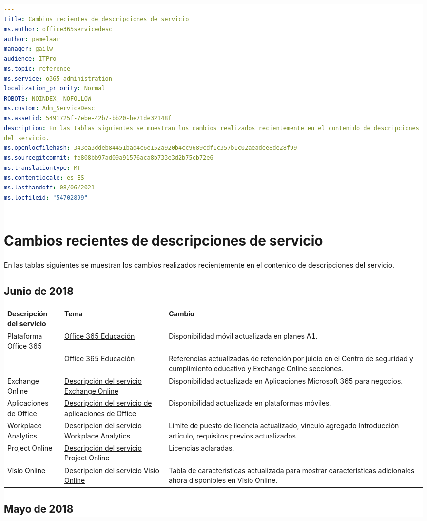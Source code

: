 ```yaml
---
title: Cambios recientes de descripciones de servicio
ms.author: office365servicedesc
author: pamelaar
manager: gailw
audience: ITPro
ms.topic: reference
ms.service: o365-administration
localization_priority: Normal
ROBOTS: NOINDEX, NOFOLLOW
ms.custom: Adm_ServiceDesc
ms.assetid: 5491725f-7ebe-42b7-bb20-be71de32148f
description: En las tablas siguientes se muestran los cambios realizados recientemente en el contenido de descripciones del servicio.
ms.openlocfilehash: 343ea3ddeb84451bad4c6e152a920b4cc9689cdf1c357b1c02aeadee8de28f99
ms.sourcegitcommit: fe808bb97ad09a91576aca8b733e3d2b75cb72e6
ms.translationtype: MT
ms.contentlocale: es-ES
ms.lasthandoff: 08/06/2021
ms.locfileid: "54702899"
---
```

# <a name="recent-service-descriptions-changes"></a>Cambios recientes de descripciones de servicio

En las tablas siguientes se muestran los cambios realizados recientemente en el contenido de descripciones del servicio.
  
## <a name="june-2018"></a>Junio de 2018

||||
|:-----|:-----|:-----|
|**Descripción del servicio** <br/> |**Tema** <br/> |**Cambio** <br/> |
|Plataforma Office 365  <br/> |[Office 365 Educación](office-365-platform-service-description/office-365-education.md) <br/> |Disponibilidad móvil actualizada en planes A1.  <br/> |
||[Office 365 Educación](office-365-platform-service-description/office-365-education.md) <br/> |Referencias actualizadas de retención por juicio en el Centro de seguridad y cumplimiento educativo y Exchange Online secciones.  <br/> |
|Exchange Online  <br/> |[Descripción del servicio Exchange Online](exchange-online-service-description/exchange-online-service-description.md) <br/> |Disponibilidad actualizada en Aplicaciones Microsoft 365 para negocios.  <br/> |
|Aplicaciones de Office  <br/> |[Descripción del servicio de aplicaciones de Office](office-applications-service-description/office-applications-service-description.md) <br/> |Disponibilidad actualizada en plataformas móviles.  <br/> |
|Workplace Analytics  <br/> |[Descripción del servicio Workplace Analytics](workplace-analytics-service-description.md) <br/> |Límite de puesto de licencia actualizado, vínculo agregado Introducción artículo, requisitos previos actualizados.  <br/> |
|Project Online  <br/> |[Descripción del servicio Project Online](project-online-service-description/project-online-service-description.md) <br/> |Licencias aclaradas.  <br/> |
|Visio Online  <br/> |[Descripción del servicio Visio Online](visio-online-service-description/visio-online-service-description.md) <br/> |Tabla de características actualizada para mostrar características adicionales ahora disponibles en Visio Online.  <br/> |
   
## <a name="may-2018"></a>Mayo de 2018
